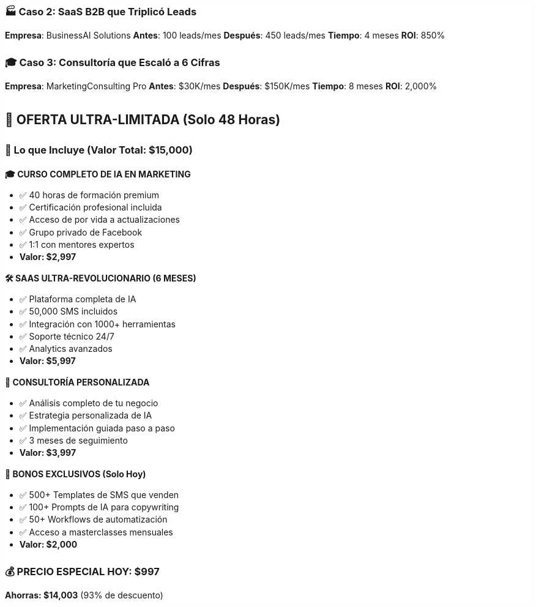 ### 🏭 Caso 2: SaaS B2B que Triplicó Leads
**Empresa**: BusinessAI Solutions
**Antes**: 100 leads/mes
**Después**: 450 leads/mes
**Tiempo**: 4 meses
**ROI**: 850%

### 🎓 Caso 3: Consultoría que Escaló a 6 Cifras
**Empresa**: MarketingConsulting Pro
**Antes**: $30K/mes
**Después**: $150K/mes
**Tiempo**: 8 meses
**ROI**: 2,000%

## 🚨 OFERTA ULTRA-LIMITADA (Solo 48 Horas)

### 💎 Lo que Incluye (Valor Total: $15,000)

**🎓 CURSO COMPLETO DE IA EN MARKETING**
- ✅ 40 horas de formación premium
- ✅ Certificación profesional incluida
- ✅ Acceso de por vida a actualizaciones
- ✅ Grupo privado de Facebook
- ✅ 1:1 con mentores expertos
- **Valor: $2,997**

**🛠️ SAAS ULTRA-REVOLUCIONARIO (6 MESES)**
- ✅ Plataforma completa de IA
- ✅ 50,000 SMS incluidos
- ✅ Integración con 1000+ herramientas
- ✅ Soporte técnico 24/7
- ✅ Analytics avanzados
- **Valor: $5,997**

**💼 CONSULTORÍA PERSONALIZADA**
- ✅ Análisis completo de tu negocio
- ✅ Estrategia personalizada de IA
- ✅ Implementación guiada paso a paso
- ✅ 3 meses de seguimiento
- **Valor: $3,997**

**🎁 BONOS EXCLUSIVOS (Solo Hoy)**
- ✅ 500+ Templates de SMS que venden
- ✅ 100+ Prompts de IA para copywriting
- ✅ 50+ Workflows de automatización
- ✅ Acceso a masterclasses mensuales
- **Valor: $2,000**

### 💰 PRECIO ESPECIAL HOY: $997
**Ahorras: $14,003** (93% de descuento)
